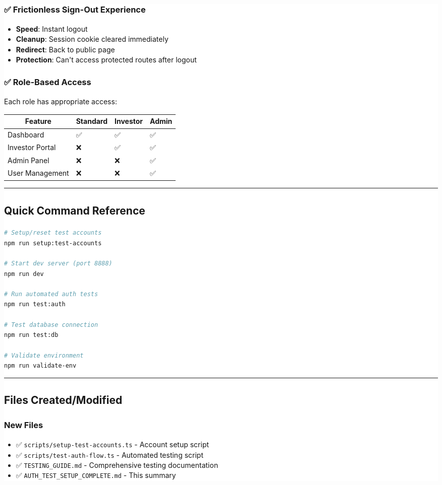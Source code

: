 ### ✅ Frictionless Sign-Out Experience

- **Speed**: Instant logout
- **Cleanup**: Session cookie cleared immediately
- **Redirect**: Back to public page
- **Protection**: Can't access protected routes after logout

### ✅ Role-Based Access

Each role has appropriate access:

| Feature | Standard | Investor | Admin |
|---------|----------|----------|-------|
| Dashboard | ✅ | ✅ | ✅ |
| Investor Portal | ❌ | ✅ | ✅ |
| Admin Panel | ❌ | ❌ | ✅ |
| User Management | ❌ | ❌ | ✅ |

---

## Quick Command Reference

```bash
# Setup/reset test accounts
npm run setup:test-accounts

# Start dev server (port 8888)
npm run dev

# Run automated auth tests
npm run test:auth

# Test database connection
npm run test:db

# Validate environment
npm run validate-env
```

---

## Files Created/Modified

### New Files
- ✅ `scripts/setup-test-accounts.ts` - Account setup script
- ✅ `scripts/test-auth-flow.ts` - Automated testing script
- ✅ `TESTING_GUIDE.md` - Comprehensive testing documentation
- ✅ `AUTH_TEST_SETUP_COMPLETE.md` - This summary
